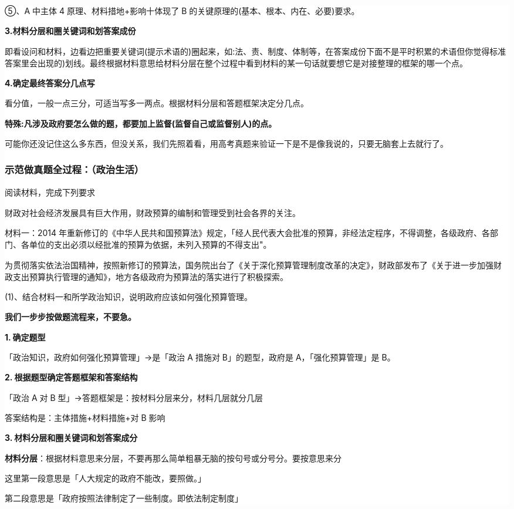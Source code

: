 
⑤、A 中主体 4 原理、材料措地+影响十体现了 B 的关键原理的(基本、根本、内在、必要)要求。


**3.材料分层和圈关键词和划答案成份**


即看设问和材料，边看边把重要关键词(提示术语的)圈起来，如:法、责、制度、体制等，在答案成份下面不是平时积累的术语但你觉得标准答案里会出现的)划线。最终根据材料意思给材料分层在整个过程中看到材料的某一句话就要想它是对接整理的框架的哪一个点。


**4.确定最终答案分几点写**


看分值，一般一点三分，可适当写多一两点。根据材料分层和答题框架决定分几点。


**特殊:凡涉及政府要怎么做的题，都要加上监督(监督自己或监督别人)的点。**


可能你还没记住这么多东西，但没关系，我们先照着看，用高考真题来验证一下是不是像我说的，只要无脑套上去就行了。



### **示范做真题全过程：（政治生活）**


阅读材料，完成下列要求


财政对社会经济发展具有巨大作用，财政预算的编制和管理受到社会各界的关注。


材料一：2014 年重新修订的《中华人民共和国预算法》规定，「经人民代表大会批准的预算，非经法定程序，不得调整，各级政府、各部门、各单位的支出必须以经批准的预算为依据，未列入预算的不得支出"。


为贯彻落实依法治国精神，按照新修订的预算法，国务院出台了《关于深化预算管理制度改革的决定》，财政部发布了《关于进一步加强财政支出预算执行管理的通知》，地方各级政府为预算法的落实进行了积极探索。


(1)、结合材料一和所学政治知识，说明政府应该如何强化预算管理。


**我们一步步按做题流程来，不要急。**


**1. 确定题型**


「政治知识，政府如何强化预算管理」→是「政治 A 措施对 B」的题型，政府是 A，「强化预算管理」是 B。


**2. 根据题型确定答题框架和答案结构**


「政治 A 对 B 型」→答题框架是：按材料分层来分，材料几层就分几层


答案结构是：主体措施+材料措施+对 B 影响


**3. 材料分层和圈关键词和划答案成分**


**材料分层**：根据材料意思来分层，不要再那么简单粗暴无脑的按句号或分号分。要按意思来分


这里第一段意思是「人大规定的政府不能改，要照做。」


第二段意思是「政府按照法律制定了一些制度。即依法制定制度」

